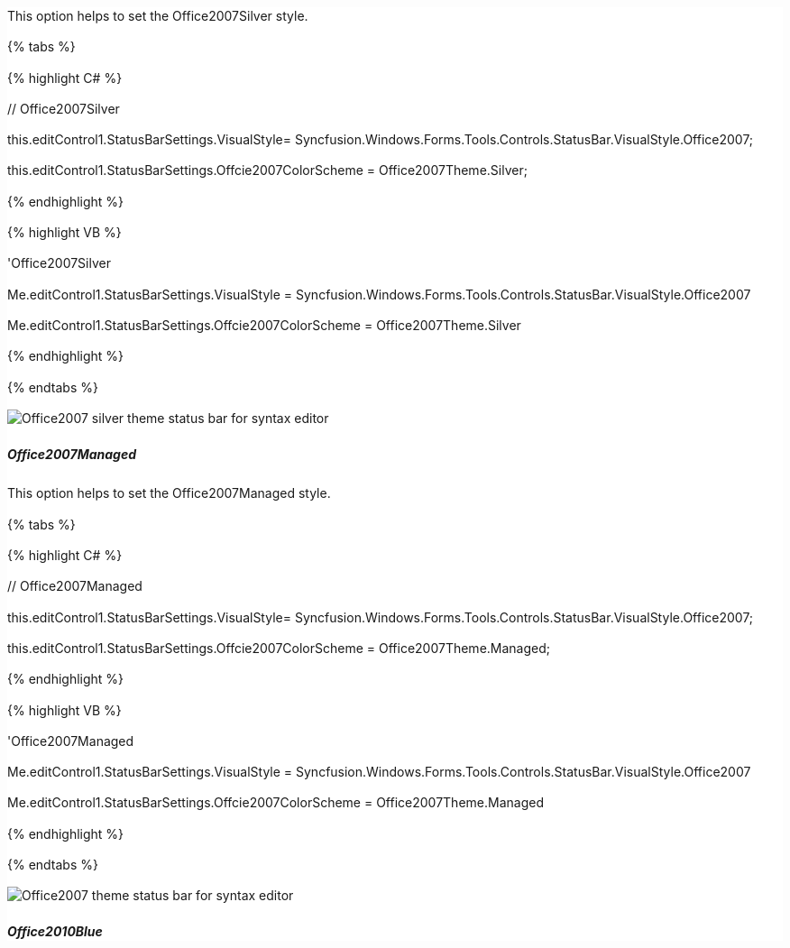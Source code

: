 This option helps to set the Office2007Silver style.

{% tabs %}

{% highlight C# %}

// Office2007Silver

this.editControl1.StatusBarSettings.VisualStyle= Syncfusion.Windows.Forms.Tools.Controls.StatusBar.VisualStyle.Office2007; 

this.editControl1.StatusBarSettings.Offcie2007ColorScheme = Office2007Theme.Silver;

{% endhighlight %}

{% highlight VB %}

'Office2007Silver

Me.editControl1.StatusBarSettings.VisualStyle = Syncfusion.Windows.Forms.Tools.Controls.StatusBar.VisualStyle.Office2007

Me.editControl1.StatusBarSettings.Offcie2007ColorScheme = Office2007Theme.Silver

{% endhighlight %}

{% endtabs %}

![Office2007 silver theme status bar for syntax editor](Appearance_images/Appearance_img17.png)

##### Office2007Managed

This option helps to set the Office2007Managed style.

{% tabs %}

{% highlight C# %}

// Office2007Managed

this.editControl1.StatusBarSettings.VisualStyle= Syncfusion.Windows.Forms.Tools.Controls.StatusBar.VisualStyle.Office2007; 

this.editControl1.StatusBarSettings.Offcie2007ColorScheme = Office2007Theme.Managed;

{% endhighlight %}

{% highlight VB %}

'Office2007Managed

Me.editControl1.StatusBarSettings.VisualStyle = Syncfusion.Windows.Forms.Tools.Controls.StatusBar.VisualStyle.Office2007

Me.editControl1.StatusBarSettings.Offcie2007ColorScheme = Office2007Theme.Managed

{% endhighlight %}

{% endtabs %}

![Office2007 theme status bar for syntax editor](Appearance_images/Appearance_img18.png)

##### Office2010Blue
